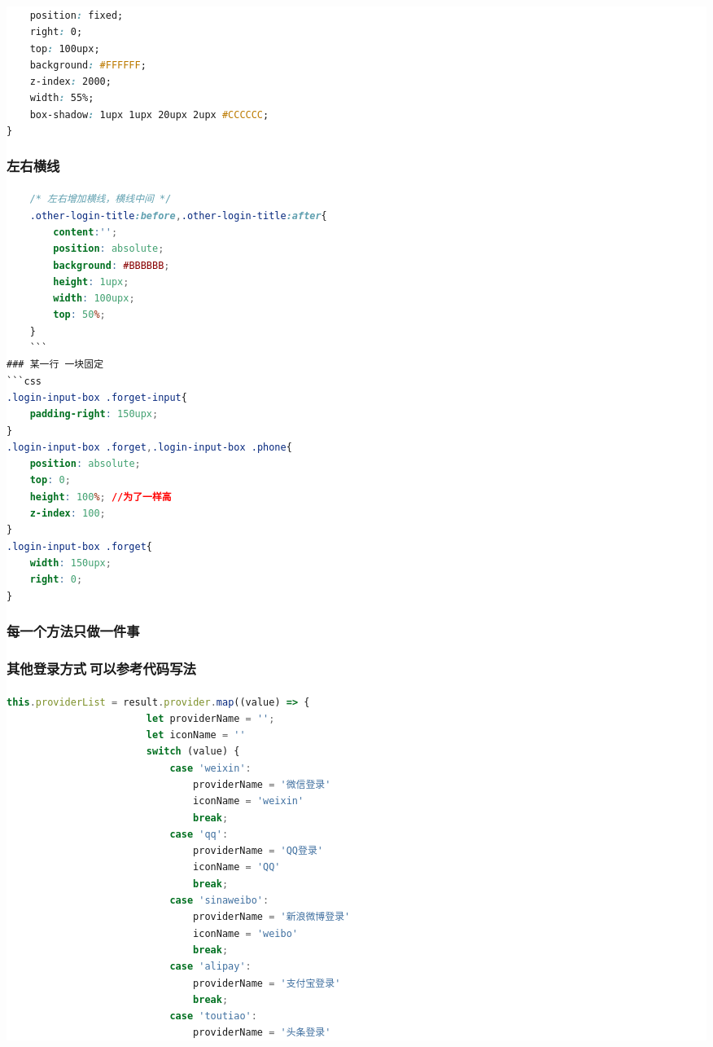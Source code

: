 ```css
	position: fixed;
	right: 0;
	top: 100upx;
	background: #FFFFFF;
	z-index: 2000;
	width: 55%;
	box-shadow: 1upx 1upx 20upx 2upx #CCCCCC;
}
```
 ### 左右横线
```css
	/* 左右增加横线，横线中间 */
	.other-login-title:before,.other-login-title:after{
		content:'';
		position: absolute;
		background: #BBBBBB;
		height: 1upx;
		width: 100upx;
		top: 50%;
	}
	```
### 某一行 一块固定
```css
.login-input-box .forget-input{
	padding-right: 150upx;
}
.login-input-box .forget,.login-input-box .phone{
	position: absolute;
	top: 0;
	height: 100%; //为了一样高
	z-index: 100;
}
.login-input-box .forget{
	width: 150upx;
	right: 0;
}

```
### 每一个方法只做一件事 
### 其他登录方式 可以参考代码写法
```js
this.providerList = result.provider.map((value) => {
						let providerName = '';
						let iconName = ''
						switch (value) {
							case 'weixin':
								providerName = '微信登录'
								iconName = 'weixin'
								break;
							case 'qq':
								providerName = 'QQ登录'
								iconName = 'QQ'
								break;
							case 'sinaweibo':
								providerName = '新浪微博登录'
								iconName = 'weibo'
								break;
							case 'alipay':
								providerName = '支付宝登录'
								break;
							case 'toutiao':
								providerName = '头条登录'
```